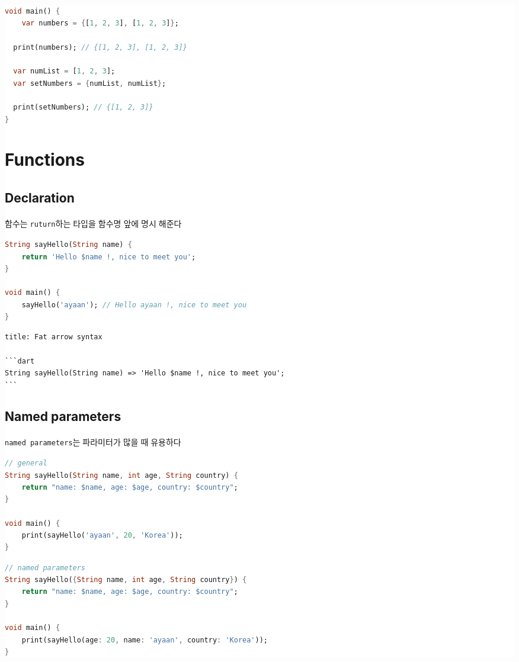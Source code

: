 ```dart
void main() {
	var numbers = {[1, 2, 3], [1, 2, 3]};
  
  print(numbers); // {[1, 2, 3], [1, 2, 3]}

  var numList = [1, 2, 3];
  var setNumbers = {numList, numList};
  
  print(setNumbers); // {[1, 2, 3]}
}
```

# Functions
## Declaration
함수는 `ruturn`하는 타입을 함수명 앞에 명시 해준다

```dart
String sayHello(String name) {
	return 'Hello $name !, nice to meet you';
}

void main() {
	sayHello('ayaan'); // Hello ayaan !, nice to meet you
}
```

````ad-info
title: Fat arrow syntax

```dart
String sayHello(String name) => 'Hello $name !, nice to meet you';
```
````

## Named parameters
`named parameters`는 파라미터가 많을 때 유용하다

```dart
// general
String sayHello(String name, int age, String country) {
	return "name: $name, age: $age, country: $country";
}

void main() {
	print(sayHello('ayaan', 20, 'Korea'));
}
```

```dart
// named parameters
String sayHello({String name, int age, String country}) {
	return "name: $name, age: $age, country: $country";
}

void main() {
	print(sayHello(age: 20, name: 'ayaan', country: 'Korea'));
}
```
